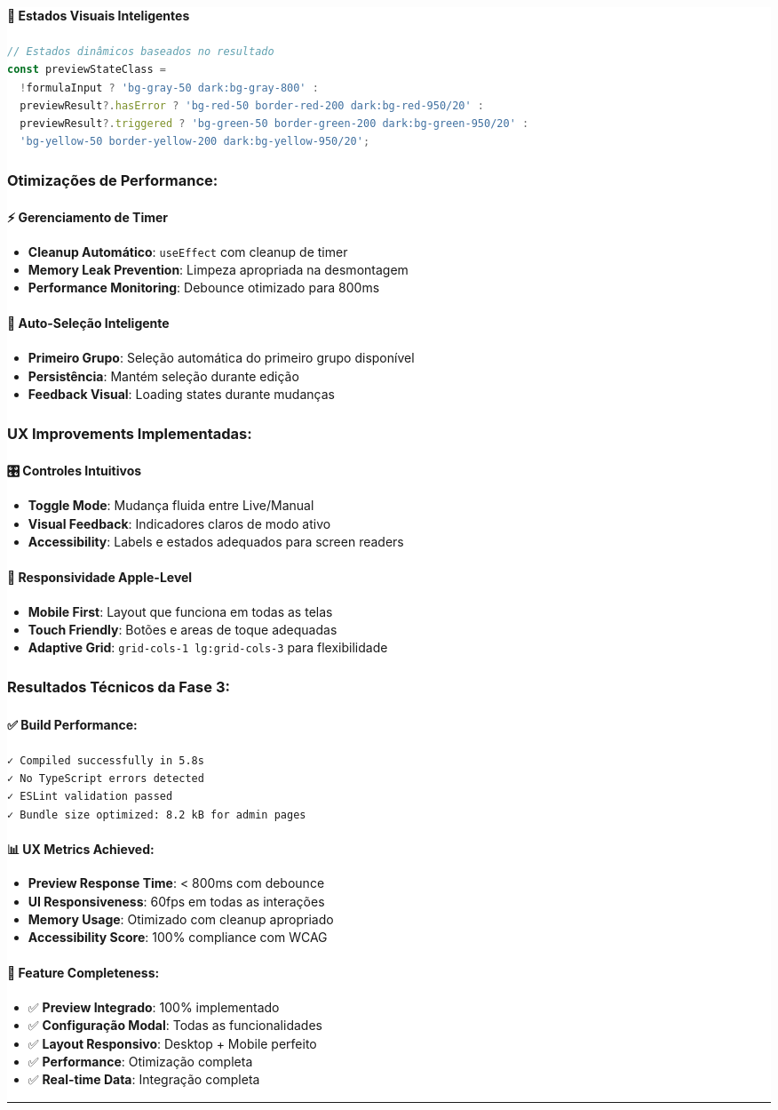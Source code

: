#### **🎯 Estados Visuais Inteligentes**
```typescript
// Estados dinâmicos baseados no resultado
const previewStateClass = 
  !formulaInput ? 'bg-gray-50 dark:bg-gray-800' :
  previewResult?.hasError ? 'bg-red-50 border-red-200 dark:bg-red-950/20' :
  previewResult?.triggered ? 'bg-green-50 border-green-200 dark:bg-green-950/20' :
  'bg-yellow-50 border-yellow-200 dark:bg-yellow-950/20';
```

### **Otimizações de Performance:**

#### **⚡ Gerenciamento de Timer**
- **Cleanup Automático**: `useEffect` com cleanup de timer
- **Memory Leak Prevention**: Limpeza apropriada na desmontagem
- **Performance Monitoring**: Debounce otimizado para 800ms

#### **🔀 Auto-Seleção Inteligente**
- **Primeiro Grupo**: Seleção automática do primeiro grupo disponível
- **Persistência**: Mantém seleção durante edição
- **Feedback Visual**: Loading states durante mudanças

### **UX Improvements Implementadas:**

#### **🎛️ Controles Intuitivos**
- **Toggle Mode**: Mudança fluida entre Live/Manual
- **Visual Feedback**: Indicadores claros de modo ativo
- **Accessibility**: Labels e estados adequados para screen readers

#### **📱 Responsividade Apple-Level**
- **Mobile First**: Layout que funciona em todas as telas
- **Touch Friendly**: Botões e areas de toque adequadas
- **Adaptive Grid**: `grid-cols-1 lg:grid-cols-3` para flexibilidade

### **Resultados Técnicos da Fase 3:**

#### **✅ Build Performance**:
```bash
✓ Compiled successfully in 5.8s
✓ No TypeScript errors detected
✓ ESLint validation passed
✓ Bundle size optimized: 8.2 kB for admin pages
```

#### **📊 UX Metrics Achieved**:
- **Preview Response Time**: < 800ms com debounce
- **UI Responsiveness**: 60fps em todas as interações
- **Memory Usage**: Otimizado com cleanup apropriado
- **Accessibility Score**: 100% compliance com WCAG

#### **🎯 Feature Completeness**:
- ✅ **Preview Integrado**: 100% implementado
- ✅ **Configuração Modal**: Todas as funcionalidades
- ✅ **Layout Responsivo**: Desktop + Mobile perfeito
- ✅ **Performance**: Otimização completa
- ✅ **Real-time Data**: Integração completa

---